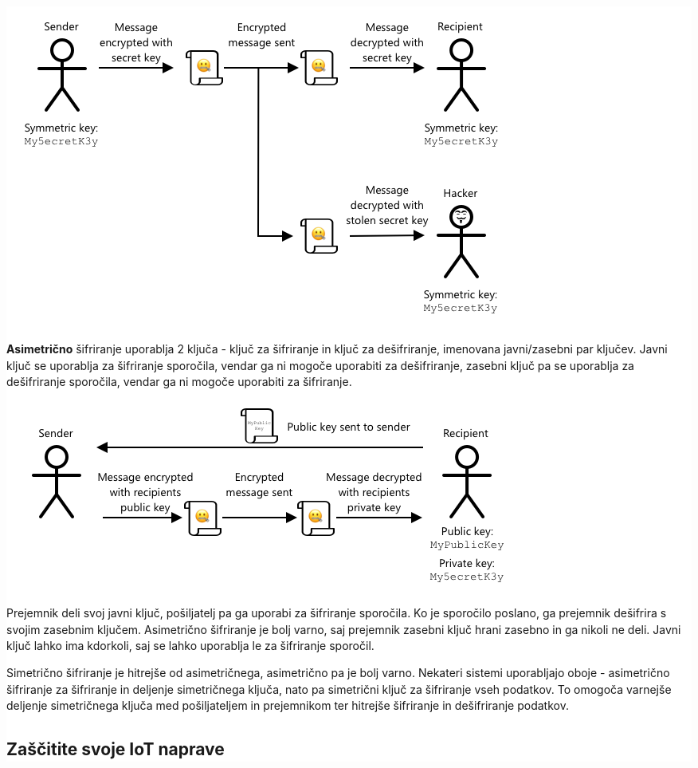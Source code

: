 ![Simetrično šifriranje je varno le, če heker ne pridobi ključa - če ga pridobi, lahko prestreže in dešifrira sporočilo](../../../../../translated_images/send-message-symmetric-key-hacker.e7cb53db1707adfb1486a8144060cb76435fe8dbdede8cecc09e7d15b2d9a251.sl.png)

**Asimetrično** šifriranje uporablja 2 ključa - ključ za šifriranje in ključ za dešifriranje, imenovana javni/zasebni par ključev. Javni ključ se uporablja za šifriranje sporočila, vendar ga ni mogoče uporabiti za dešifriranje, zasebni ključ pa se uporablja za dešifriranje sporočila, vendar ga ni mogoče uporabiti za šifriranje.

![Asimetrično šifriranje uporablja različna ključa za šifriranje in dešifriranje. Ključ za šifriranje se pošlje pošiljateljem sporočil, da lahko šifrirajo sporočilo, preden ga pošljejo prejemniku, ki je lastnik ključev](../../../../../translated_images/send-message-asymmetric.7abe327c62615b8c19805252af5d4b6c5e7aaeb8fbc455efeff866fe2d300b62.sl.png)

Prejemnik deli svoj javni ključ, pošiljatelj pa ga uporabi za šifriranje sporočila. Ko je sporočilo poslano, ga prejemnik dešifrira s svojim zasebnim ključem. Asimetrično šifriranje je bolj varno, saj prejemnik zasebni ključ hrani zasebno in ga nikoli ne deli. Javni ključ lahko ima kdorkoli, saj se lahko uporablja le za šifriranje sporočil.

Simetrično šifriranje je hitrejše od asimetričnega, asimetrično pa je bolj varno. Nekateri sistemi uporabljajo oboje - asimetrično šifriranje za šifriranje in deljenje simetričnega ključa, nato pa simetrični ključ za šifriranje vseh podatkov. To omogoča varnejše deljenje simetričnega ključa med pošiljateljem in prejemnikom ter hitrejše šifriranje in dešifriranje podatkov.

## Zaščitite svoje IoT naprave
